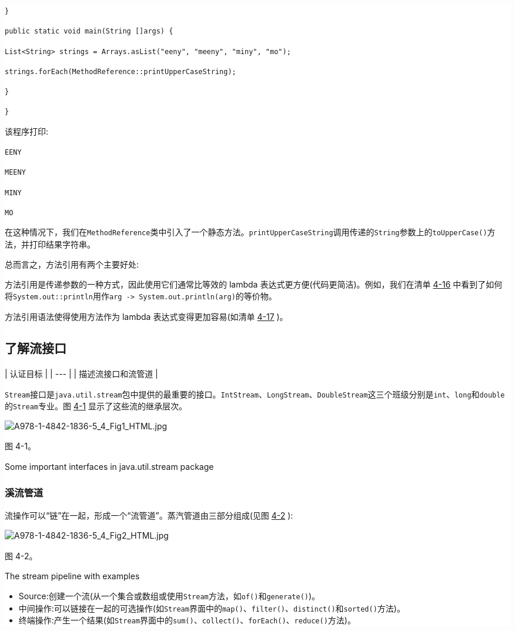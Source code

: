 `}`

`public static void main(String []args) {`

`List<String> strings = Arrays.asList("eeny", "meeny", "miny", "mo");`

`strings.forEach(MethodReference::printUpperCaseString);`

`}`

`}`

该程序打印:

`EENY`

`MEENY`

`MINY`

`MO`

在这种情况下，我们在`MethodReference`类中引入了一个静态方法。`printUpperCaseString`调用传递的`String`参数上的`toUpperCase()`方法，并打印结果字符串。

总而言之，方法引用有两个主要好处:

方法引用是传递参数的一种方式，因此使用它们通常比等效的 lambda 表达式更方便(代码更简洁)。例如，我们在清单 [4-16](#FPar16) 中看到了如何将`System.out::println`用作`arg -> System.out.println(arg)`的等价物。

方法引用语法使得使用方法作为 lambda 表达式变得更加容易(如清单 [4-17](#FPar17) )。

## 了解流接口

<colgroup><col> <col></colgroup> 
| 认证目标 |
| --- |
| 描述流接口和流管道 |

`Stream`接口是`java.util.stream`包中提供的最重要的接口。`IntStream`、`LongStream`、`DoubleStream`这三个班级分别是`int`、`long`和`double`的`Stream`专业。图 [4-1](#Fig1) 显示了这些流的继承层次。

![A978-1-4842-1836-5_4_Fig1_HTML.jpg](A978-1-4842-1836-5_4_Fig1_HTML.jpg)

图 4-1。

Some important interfaces in java.util.stream package

### 溪流管道

流操作可以“链”在一起，形成一个“流管道”。蒸汽管道由三部分组成(见图 [4-2](#Fig2) ):

![A978-1-4842-1836-5_4_Fig2_HTML.jpg](A978-1-4842-1836-5_4_Fig2_HTML.jpg)

图 4-2。

The stream pipeline with examples

*   Source:创建一个流(从一个集合或数组或使用`Stream`方法，如`of()`和`generate()`)。
*   中间操作:可以链接在一起的可选操作(如`Stream`界面中的`map()`、`filter()`、`distinct()`和`sorted()`方法)。
*   终端操作:产生一个结果(如`Stream`界面中的`sum()`、`collect()`、`forEach()`、`reduce()`方法)。
